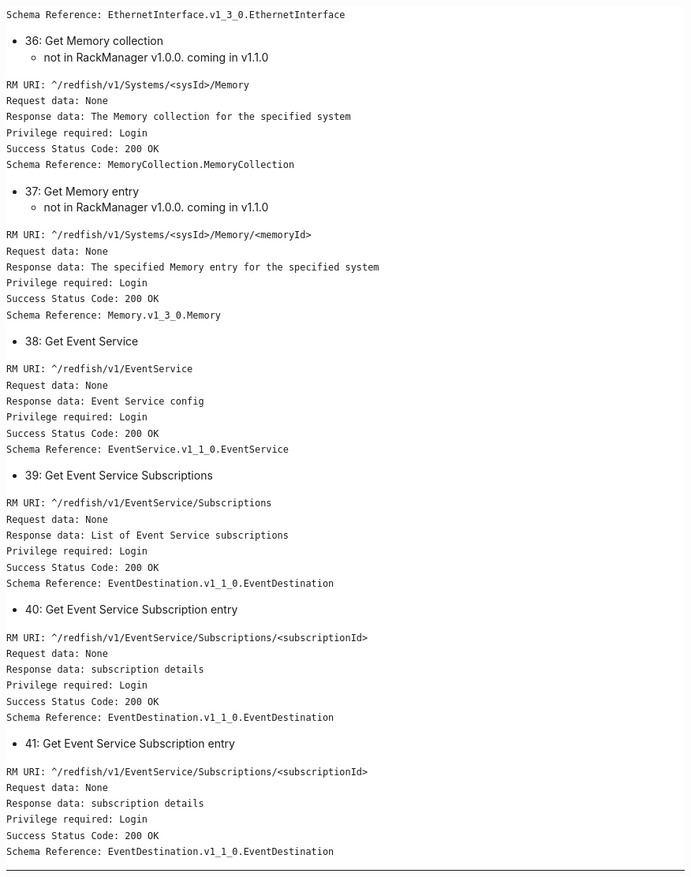 ```
Schema Reference: EthernetInterface.v1_3_0.EthernetInterface
```
* 36: Get Memory collection
  * not in RackManager v1.0.0.  coming in v1.1.0
```
RM URI: ^/redfish/v1/Systems/<sysId>/Memory
Request data: None
Response data: The Memory collection for the specified system
Privilege required: Login
Success Status Code: 200 OK
Schema Reference: MemoryCollection.MemoryCollection
```
* 37: Get Memory entry
  * not in RackManager v1.0.0.  coming in v1.1.0
```
RM URI: ^/redfish/v1/Systems/<sysId>/Memory/<memoryId>
Request data: None
Response data: The specified Memory entry for the specified system
Privilege required: Login
Success Status Code: 200 OK
Schema Reference: Memory.v1_3_0.Memory
```

* 38: Get Event Service 
```
RM URI: ^/redfish/v1/EventService
Request data: None
Response data: Event Service config
Privilege required: Login
Success Status Code: 200 OK
Schema Reference: EventService.v1_1_0.EventService
```
 
* 39: Get Event Service Subscriptions
```
RM URI: ^/redfish/v1/EventService/Subscriptions
Request data: None
Response data: List of Event Service subscriptions
Privilege required: Login
Success Status Code: 200 OK
Schema Reference: EventDestination.v1_1_0.EventDestination
```
* 40: Get Event Service Subscription entry
```
RM URI: ^/redfish/v1/EventService/Subscriptions/<subscriptionId>
Request data: None
Response data: subscription details
Privilege required: Login
Success Status Code: 200 OK
Schema Reference: EventDestination.v1_1_0.EventDestination
```
* 41: Get Event Service Subscription entry
```
RM URI: ^/redfish/v1/EventService/Subscriptions/<subscriptionId>
Request data: None
Response data: subscription details
Privilege required: Login
Success Status Code: 200 OK
Schema Reference: EventDestination.v1_1_0.EventDestination
```
---
 